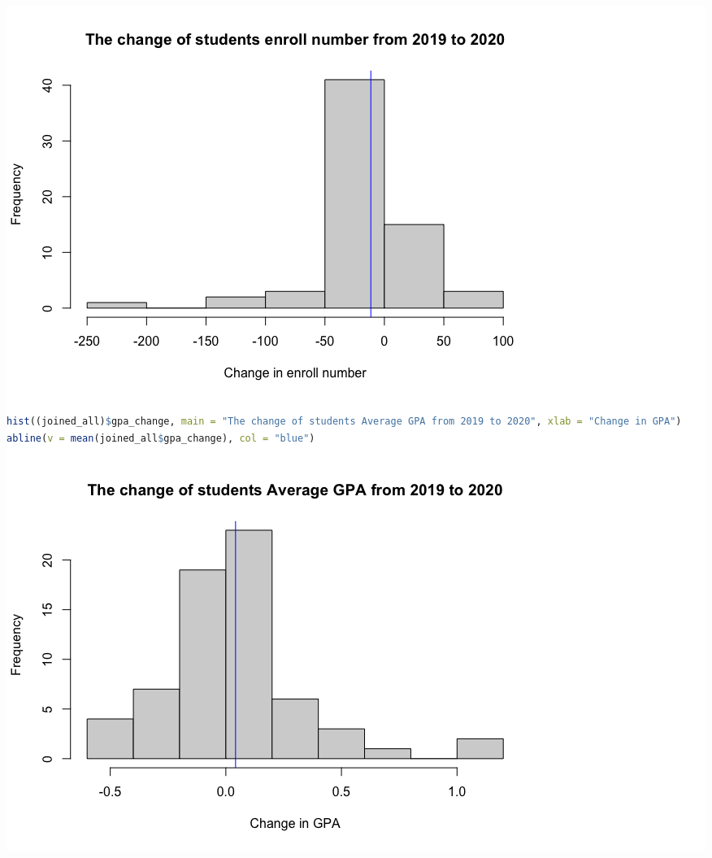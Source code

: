 ![](STAT340-Final-Project_files/figure-gfm/unnamed-chunk-5-1.png)

``` r
hist((joined_all)$gpa_change, main = "The change of students Average GPA from 2019 to 2020", xlab = "Change in GPA")
abline(v = mean(joined_all$gpa_change), col = "blue")
```

![](STAT340-Final-Project_files/figure-gfm/unnamed-chunk-5-2.png)
